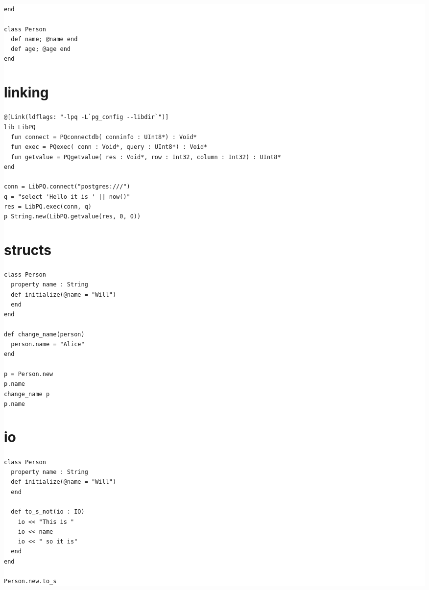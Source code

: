 ```playground
end

class Person
  def name; @name end
  def age; @age end
end
```


# linking

```playground
@[Link(ldflags: "-lpq -L`pg_config --libdir`")]
lib LibPQ
  fun connect = PQconnectdb( conninfo : UInt8*) : Void*
  fun exec = PQexec( conn : Void*, query : UInt8*) : Void*
  fun getvalue = PQgetvalue( res : Void*, row : Int32, column : Int32) : UInt8*
end

conn = LibPQ.connect("postgres:///")
q = "select 'Hello it is ' || now()"
res = LibPQ.exec(conn, q)
p String.new(LibPQ.getvalue(res, 0, 0))
```



# structs

```playground
class Person
  property name : String
  def initialize(@name = "Will")
  end
end

def change_name(person)
  person.name = "Alice"
end

p = Person.new
p.name
change_name p
p.name
```

# io

```playground
class Person
  property name : String
  def initialize(@name = "Will")
  end

  def to_s_not(io : IO)
    io << "This is "
    io << name
    io << " so it is"
  end
end

Person.new.to_s

```